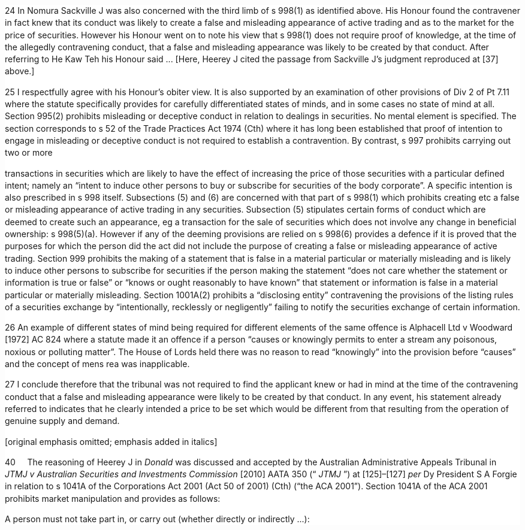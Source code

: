  24 In Nomura Sackville J was also concerned with the third limb of s 998(1) as identified above. His Honour found the contravener in fact knew that its conduct was likely to create a false and misleading appearance of active trading and as to the market for the price of securities. However his Honour went on to note his view that s 998(1) does not require proof of knowledge, at the time of the allegedly contravening conduct, that a false and misleading appearance was likely to be created by that conduct. After referring to He Kaw Teh his Honour said ... [Here, Heerey J cited the passage from Sackville J’s judgment reproduced at [37] above.] 

 25 I respectfully agree with his Honour’s obiter view. It is also supported by an examination of other provisions of Div 2 of Pt 7.11 where the statute specifically provides for carefully differentiated states of minds, and in some cases no state of mind at all. Section 995(2) prohibits misleading or deceptive conduct in relation to dealings in securities. No mental element is specified. The section corresponds to s 52 of the Trade Practices Act 1974 (Cth) where it has long been established that proof of intention to engage in misleading or deceptive conduct is not required to establish a contravention. By contrast, s 997 prohibits carrying out two or more 


 transactions in securities which are likely to have the effect of increasing the price of those securities with a particular defined intent; namely an “intent to induce other persons to buy or subscribe for securities of the body corporate”. A specific intention is also prescribed in s 998 itself. Subsections (5) and (6) are concerned with that part of s 998(1) which prohibits creating etc a false or misleading appearance of active trading in any securities. Subsection (5) stipulates certain forms of conduct which are deemed to create such an appearance, eg a transaction for the sale of securities which does not involve any change in beneficial ownership: s 998(5)(a). However if any of the deeming provisions are relied on s 998(6) provides a defence if it is proved that the purposes for which the person did the act did not include the purpose of creating a false or misleading appearance of active trading. Section 999 prohibits the making of a statement that is false in a material particular or materially misleading and is likely to induce other persons to subscribe for securities if the person making the statement “does not care whether the statement or information is true or false” or “knows or ought reasonably to have known” that statement or information is false in a material particular or materially misleading. Section 1001A(2) prohibits a “disclosing entity” contravening the provisions of the listing rules of a securities exchange by “intentionally, recklessly or negligently” failing to notify the securities exchange of certain information. 

 26 An example of different states of mind being required for different elements of the same offence is Alphacell Ltd v Woodward [1972] AC 824 where a statute made it an offence if a person “causes or knowingly permits to enter a stream any poisonous, noxious or polluting matter”. The House of Lords held there was no reason to read “knowingly” into the provision before “causes” and the concept of mens rea was inapplicable. 

 27 I conclude therefore that the tribunal was not required to find the applicant knew or had in mind at the time of the contravening conduct that a false and misleading appearance were likely to be created by that conduct. In any event, his statement already referred to indicates that he clearly intended a price to be set which would be different from that resulting from the operation of genuine supply and demand. 

 [original emphasis omitted; emphasis added in italics] 

40     The reasoning of Heerey J in _Donald_ was discussed and accepted by the Australian Administrative Appeals Tribunal in _JTMJ v Australian Securities and Investments Commission_ [2010] AATA 350 (“ _JTMJ_ ”) at [125]–[127] _per_ Dy President S A Forgie in relation to s 1041A of the Corporations Act 2001 (Act 50 of 2001) (Cth) (“the ACA 2001”). Section 1041A of the ACA 2001 prohibits market manipulation and provides as follows: 

 A person must not take part in, or carry out (whether directly or indirectly ...): 

